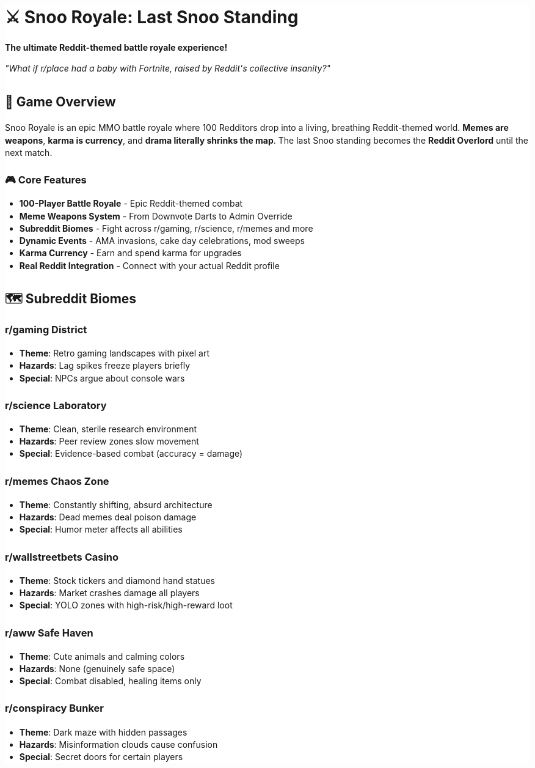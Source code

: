 # ⚔️ Snoo Royale: Last Snoo Standing

**The ultimate Reddit-themed battle royale experience!**

*"What if r/place had a baby with Fortnite, raised by Reddit's collective insanity?"*

## 🎯 Game Overview

Snoo Royale is an epic MMO battle royale where 100 Redditors drop into a living, breathing Reddit-themed world. **Memes are weapons**, **karma is currency**, and **drama literally shrinks the map**. The last Snoo standing becomes the **Reddit Overlord** until the next match.

### 🎮 Core Features

- **100-Player Battle Royale** - Epic Reddit-themed combat
- **Meme Weapons System** - From Downvote Darts to Admin Override
- **Subreddit Biomes** - Fight across r/gaming, r/science, r/memes and more
- **Dynamic Events** - AMA invasions, cake day celebrations, mod sweeps
- **Karma Currency** - Earn and spend karma for upgrades
- **Real Reddit Integration** - Connect with your actual Reddit profile

## 🗺️ Subreddit Biomes

### r/gaming District
- **Theme**: Retro gaming landscapes with pixel art
- **Hazards**: Lag spikes freeze players briefly
- **Special**: NPCs argue about console wars

### r/science Laboratory  
- **Theme**: Clean, sterile research environment
- **Hazards**: Peer review zones slow movement
- **Special**: Evidence-based combat (accuracy = damage)

### r/memes Chaos Zone
- **Theme**: Constantly shifting, absurd architecture  
- **Hazards**: Dead memes deal poison damage
- **Special**: Humor meter affects all abilities

### r/wallstreetbets Casino
- **Theme**: Stock tickers and diamond hand statues
- **Hazards**: Market crashes damage all players
- **Special**: YOLO zones with high-risk/high-reward loot

### r/aww Safe Haven
- **Theme**: Cute animals and calming colors
- **Hazards**: None (genuinely safe space)
- **Special**: Combat disabled, healing items only

### r/conspiracy Bunker
- **Theme**: Dark maze with hidden passages
- **Hazards**: Misinformation clouds cause confusion
- **Special**: Secret doors for certain players
